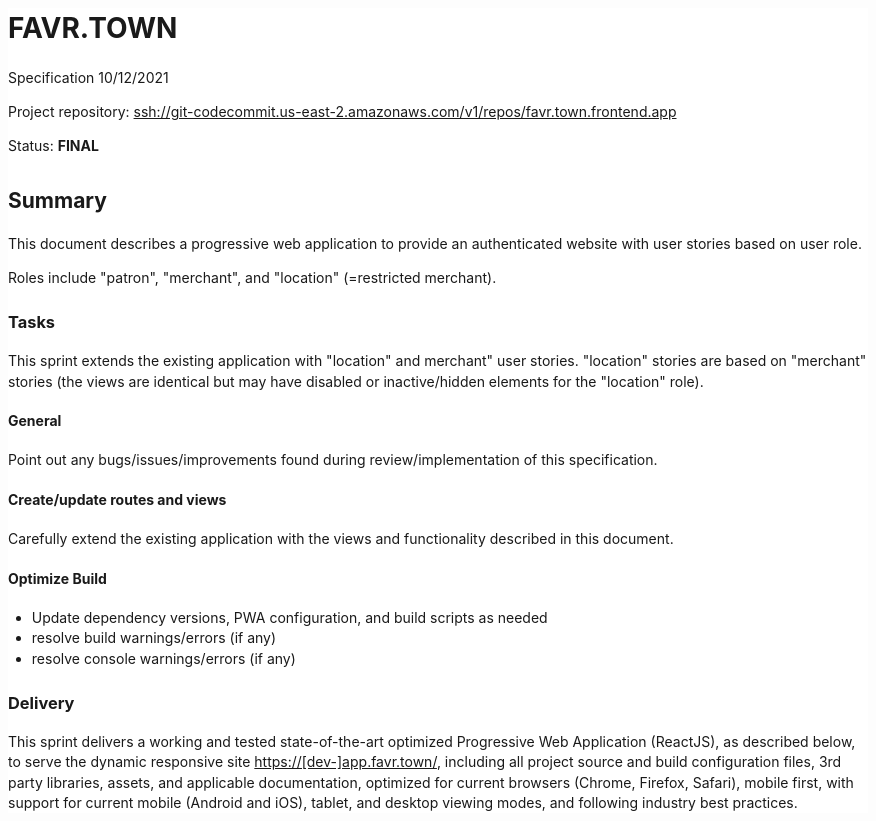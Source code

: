 # FAVR.TOWN

Specification
10/12/2021

Project repository:
[ssh://git-codecommit.us-east-2.amazonaws.com/v1/repos/favr.town.frontend.app](ssh://git-codecommit.us-east-2.amazonaws.com/v1/repos/favr.town.frontend.app)

Status:
**FINAL**



## Summary

This document describes a progressive web application to provide an authenticated website with user stories based on user role.

Roles include "patron", "merchant", and "location" (=restricted merchant).



### Tasks

This sprint extends the existing application with "location" and merchant" user stories. "location" stories are based on "merchant" stories (the views are identical but may have disabled or inactive/hidden elements for the "location" role).



#### General

Point out any bugs/issues/improvements found during review/implementation of this specification.



#### Create/update routes and views

Carefully extend the existing application with the views and functionality described in this document.



#### Optimize Build

- Update dependency versions, PWA configuration, and build scripts as needed
- resolve build warnings/errors (if any)
- resolve console warnings/errors (if any)



### Delivery

This sprint delivers a working and tested state-of-the-art optimized Progressive Web Application (ReactJS), as described below, to serve the dynamic responsive site [https://[dev-]app.favr.town/](https://[dev-]app.favr.town/), including all project source and build configuration files, 3rd party libraries, assets, and applicable documentation, optimized for current browsers (Chrome, Firefox, Safari), mobile first, with support for current mobile (Android and iOS), tablet, and desktop viewing modes, and following industry best practices.
